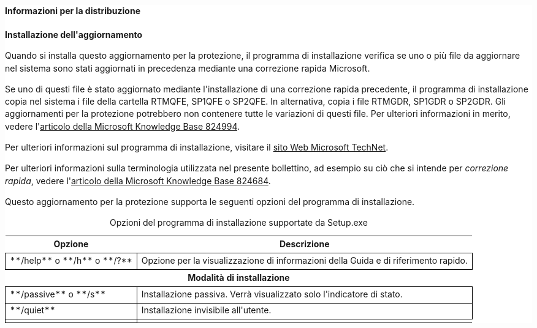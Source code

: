 #### Informazioni per la distribuzione

**Installazione dell'aggiornamento**

Quando si installa questo aggiornamento per la protezione, il programma di installazione verifica se uno o più file da aggiornare nel sistema sono stati aggiornati in precedenza mediante una correzione rapida Microsoft.

Se uno di questi file è stato aggiornato mediante l'installazione di una correzione rapida precedente, il programma di installazione copia nel sistema i file della cartella RTMQFE, SP1QFE o SP2QFE. In alternativa, copia i file RTMGDR, SP1GDR o SP2GDR. Gli aggiornamenti per la protezione potrebbero non contenere tutte le variazioni di questi file. Per ulteriori informazioni in merito, vedere l'[articolo della Microsoft Knowledge Base 824994](http://support.microsoft.com/kb/824994).

Per ulteriori informazioni sul programma di installazione, visitare il [sito Web Microsoft TechNet](http://go.microsoft.com/italy/technet/default.mspx).

Per ulteriori informazioni sulla terminologia utilizzata nel presente bollettino, ad esempio su ciò che si intende per *correzione rapida*, vedere l'[articolo della Microsoft Knowledge Base 824684](http://support.microsoft.com/kb/824684).

Questo aggiornamento per la protezione supporta le seguenti opzioni del programma di installazione.

<table class="dataTable">
<caption>
Opzioni del programma di installazione supportate da Setup.exe
</caption>
<tr class="thead">
<th>
Opzione
</th>
<th>
Descrizione
</th>
</tr>
<tr>
<td style="border:1px solid black;">
**/help** o **/h** o **/?**
</td>
<td style="border:1px solid black;">
Opzione per la visualizzazione di informazioni della Guida e di riferimento rapido.
</td>
</tr>
<tr>
<th colspan="2">
Modalità di installazione
</th>
</tr>
<tr class="alternateRow">
<td style="border:1px solid black;">
**/passive** o **/s**
</td>
<td style="border:1px solid black;">
Installazione passiva. Verrà visualizzato solo l'indicatore di stato.
</td>
</tr>
<tr>
<td style="border:1px solid black;">
**/quiet**
</td>
<td style="border:1px solid black;">
Installazione invisibile all'utente.
</td>
</tr>
<tr class="alternateRow">
<td style="border:1px solid black;">